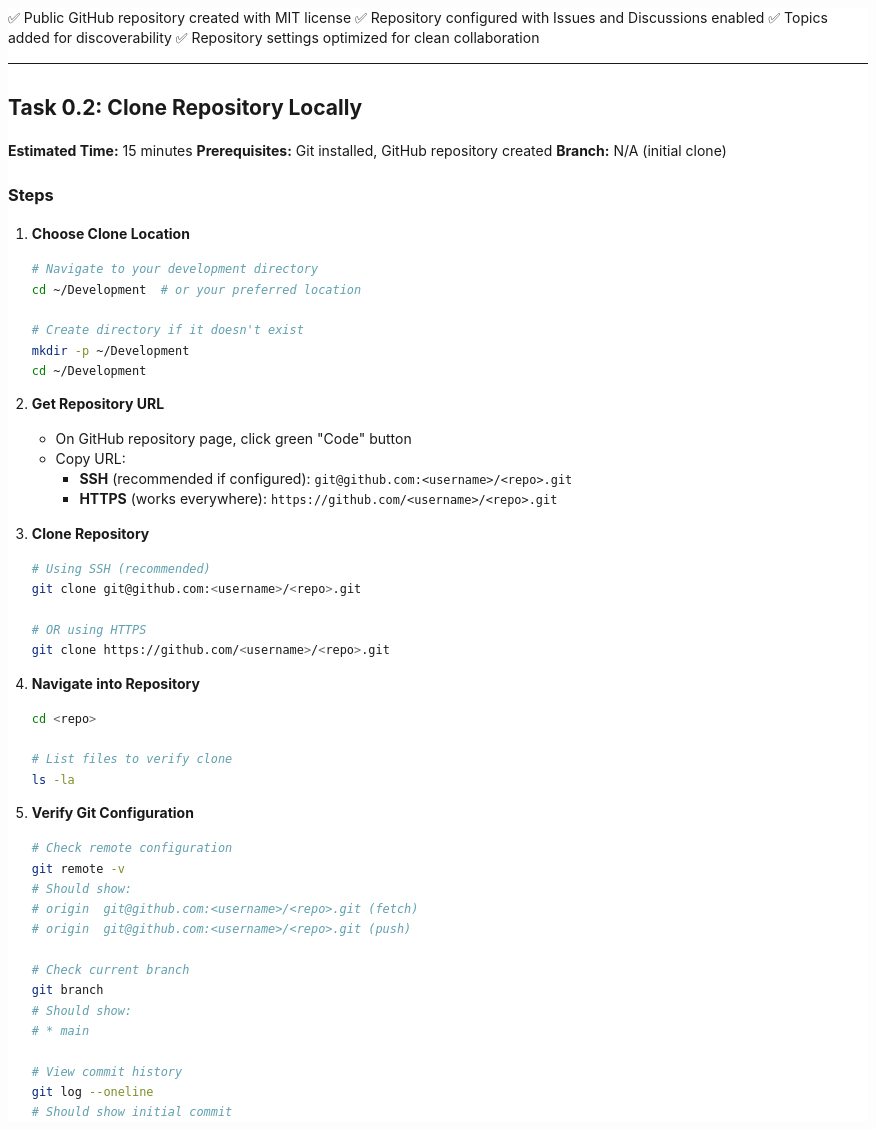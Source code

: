✅ Public GitHub repository created with MIT license
✅ Repository configured with Issues and Discussions enabled
✅ Topics added for discoverability
✅ Repository settings optimized for clean collaboration

---

## Task 0.2: Clone Repository Locally

**Estimated Time:** 15 minutes
**Prerequisites:** Git installed, GitHub repository created
**Branch:** N/A (initial clone)

### Steps

1. **Choose Clone Location**
   ```bash
   # Navigate to your development directory
   cd ~/Development  # or your preferred location

   # Create directory if it doesn't exist
   mkdir -p ~/Development
   cd ~/Development
   ```

2. **Get Repository URL**
   - On GitHub repository page, click green "Code" button
   - Copy URL:
     - **SSH** (recommended if configured): `git@github.com:<username>/<repo>.git`
     - **HTTPS** (works everywhere): `https://github.com/<username>/<repo>.git`

3. **Clone Repository**
   ```bash
   # Using SSH (recommended)
   git clone git@github.com:<username>/<repo>.git

   # OR using HTTPS
   git clone https://github.com/<username>/<repo>.git
   ```

4. **Navigate into Repository**
   ```bash
   cd <repo>

   # List files to verify clone
   ls -la
   ```

5. **Verify Git Configuration**
   ```bash
   # Check remote configuration
   git remote -v
   # Should show:
   # origin  git@github.com:<username>/<repo>.git (fetch)
   # origin  git@github.com:<username>/<repo>.git (push)

   # Check current branch
   git branch
   # Should show:
   # * main

   # View commit history
   git log --oneline
   # Should show initial commit
   ```
